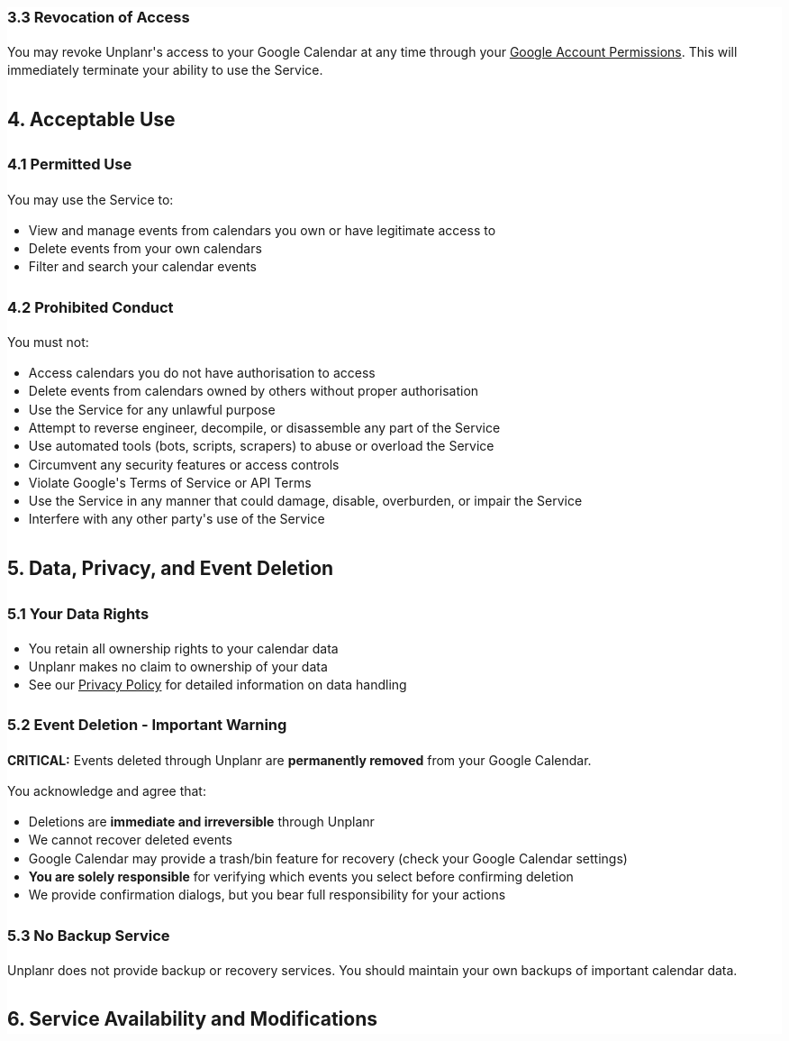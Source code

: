 ### 3.3 Revocation of Access
You may revoke Unplanr's access to your Google Calendar at any time through your [Google Account Permissions](https://myaccount.google.com/permissions). This will immediately terminate your ability to use the Service.

## 4. Acceptable Use

### 4.1 Permitted Use
You may use the Service to:
- View and manage events from calendars you own or have legitimate access to
- Delete events from your own calendars
- Filter and search your calendar events

### 4.2 Prohibited Conduct
You must not:
- Access calendars you do not have authorisation to access
- Delete events from calendars owned by others without proper authorisation
- Use the Service for any unlawful purpose
- Attempt to reverse engineer, decompile, or disassemble any part of the Service
- Use automated tools (bots, scripts, scrapers) to abuse or overload the Service
- Circumvent any security features or access controls
- Violate Google's Terms of Service or API Terms
- Use the Service in any manner that could damage, disable, overburden, or impair the Service
- Interfere with any other party's use of the Service

## 5. Data, Privacy, and Event Deletion

### 5.1 Your Data Rights
- You retain all ownership rights to your calendar data
- Unplanr makes no claim to ownership of your data
- See our [Privacy Policy](./PRIVACY.md) for detailed information on data handling

### 5.2 Event Deletion - Important Warning
**CRITICAL:** Events deleted through Unplanr are **permanently removed** from your Google Calendar.

You acknowledge and agree that:
- Deletions are **immediate and irreversible** through Unplanr
- We cannot recover deleted events
- Google Calendar may provide a trash/bin feature for recovery (check your Google Calendar settings)
- **You are solely responsible** for verifying which events you select before confirming deletion
- We provide confirmation dialogs, but you bear full responsibility for your actions

### 5.3 No Backup Service
Unplanr does not provide backup or recovery services. You should maintain your own backups of important calendar data.

## 6. Service Availability and Modifications
